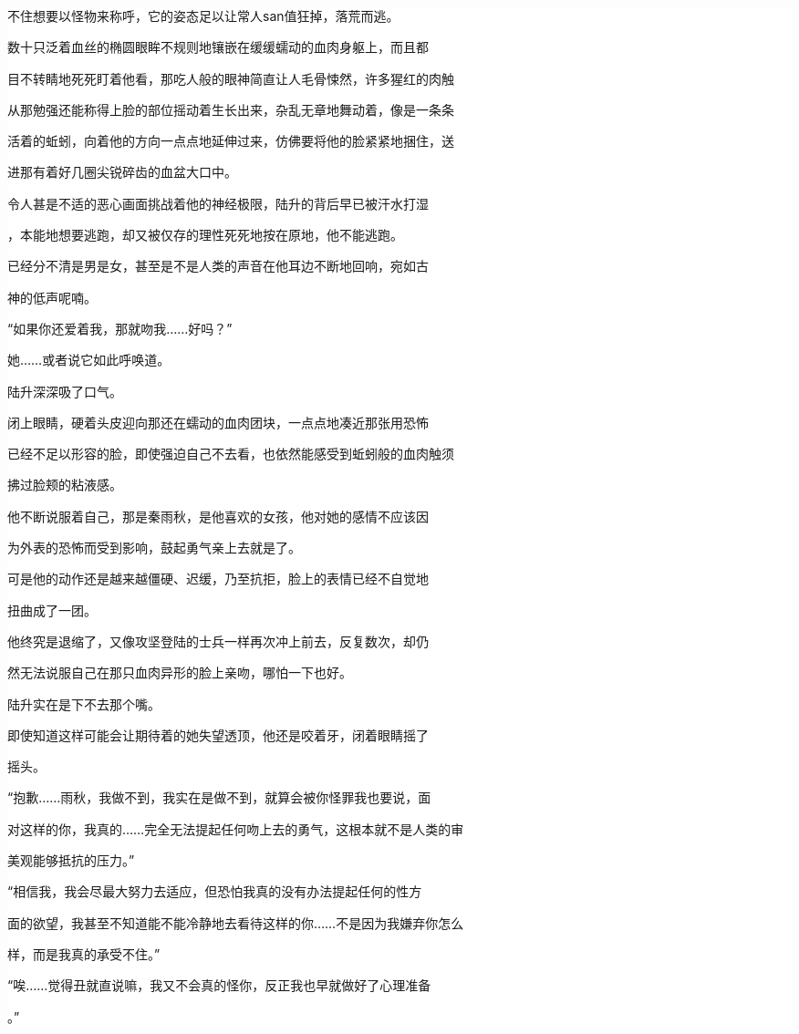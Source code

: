 不住想要以怪物来称呼，它的姿态足以让常人san值狂掉，落荒而逃。

数十只泛着血丝的椭圆眼眸不规则地镶嵌在缓缓蠕动的血肉身躯上，而且都

目不转睛地死死盯着他看，那吃人般的眼神简直让人毛骨悚然，许多猩红的肉触

从那勉强还能称得上脸的部位摇动着生长出来，杂乱无章地舞动着，像是一条条

活着的蚯蚓，向着他的方向一点点地延伸过来，仿佛要将他的脸紧紧地捆住，送

进那有着好几圈尖锐碎齿的血盆大口中。

令人甚是不适的恶心画面挑战着他的神经极限，陆升的背后早已被汗水打湿

，本能地想要逃跑，却又被仅存的理性死死地按在原地，他不能逃跑。

已经分不清是男是女，甚至是不是人类的声音在他耳边不断地回响，宛如古

神的低声呢喃。

“如果你还爱着我，那就吻我……好吗？”

她……或者说它如此呼唤道。

陆升深深吸了口气。

闭上眼睛，硬着头皮迎向那还在蠕动的血肉团块，一点点地凑近那张用恐怖

已经不足以形容的脸，即使强迫自己不去看，也依然能感受到蚯蚓般的血肉触须

拂过脸颊的粘液感。

他不断说服着自己，那是秦雨秋，是他喜欢的女孩，他对她的感情不应该因

为外表的恐怖而受到影响，鼓起勇气亲上去就是了。

可是他的动作还是越来越僵硬、迟缓，乃至抗拒，脸上的表情已经不自觉地

扭曲成了一团。

他终究是退缩了，又像攻坚登陆的士兵一样再次冲上前去，反复数次，却仍

然无法说服自己在那只血肉异形的脸上亲吻，哪怕一下也好。

陆升实在是下不去那个嘴。

即使知道这样可能会让期待着的她失望透顶，他还是咬着牙，闭着眼睛摇了

摇头。

“抱歉……雨秋，我做不到，我实在是做不到，就算会被你怪罪我也要说，面

对这样的你，我真的……完全无法提起任何吻上去的勇气，这根本就不是人类的审

美观能够抵抗的压力。”

“相信我，我会尽最大努力去适应，但恐怕我真的没有办法提起任何的性方

面的欲望，我甚至不知道能不能冷静地去看待这样的你……不是因为我嫌弃你怎么

样，而是我真的承受不住。”

“唉……觉得丑就直说嘛，我又不会真的怪你，反正我也早就做好了心理准备

。”
